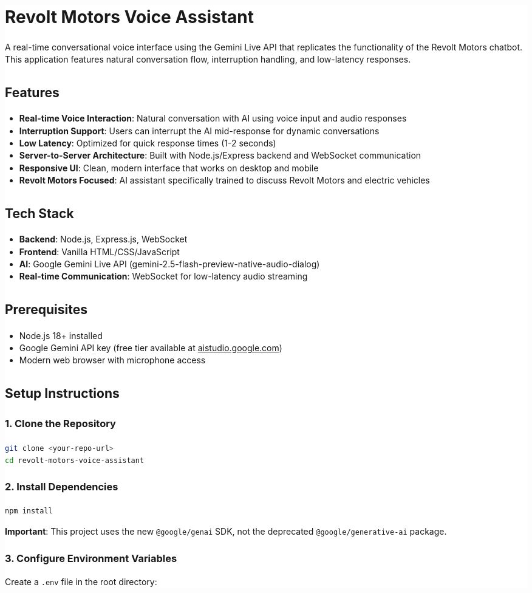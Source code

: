 # Revolt Motors Voice Assistant

A real-time conversational voice interface using the Gemini Live API that replicates the functionality of the Revolt Motors chatbot. This application features natural conversation flow, interruption handling, and low-latency responses.

## Features

- **Real-time Voice Interaction**: Natural conversation with AI using voice input and audio responses
- **Interruption Support**: Users can interrupt the AI mid-response for dynamic conversations
- **Low Latency**: Optimized for quick response times (1-2 seconds)
- **Server-to-Server Architecture**: Built with Node.js/Express backend and WebSocket communication
- **Responsive UI**: Clean, modern interface that works on desktop and mobile
- **Revolt Motors Focused**: AI assistant specifically trained to discuss Revolt Motors and electric vehicles

## Tech Stack

- **Backend**: Node.js, Express.js, WebSocket
- **Frontend**: Vanilla HTML/CSS/JavaScript
- **AI**: Google Gemini Live API (gemini-2.5-flash-preview-native-audio-dialog)
- **Real-time Communication**: WebSocket for low-latency audio streaming

## Prerequisites

- Node.js 18+ installed
- Google Gemini API key (free tier available at [aistudio.google.com](https://aistudio.google.com))
- Modern web browser with microphone access

## Setup Instructions

### 1. Clone the Repository

```bash
git clone <your-repo-url>
cd revolt-motors-voice-assistant
```

### 2. Install Dependencies

```bash
npm install
```

**Important**: This project uses the new `@google/genai` SDK, not the deprecated `@google/generative-ai` package.

### 3. Configure Environment Variables

Create a `.env` file in the root directory:
